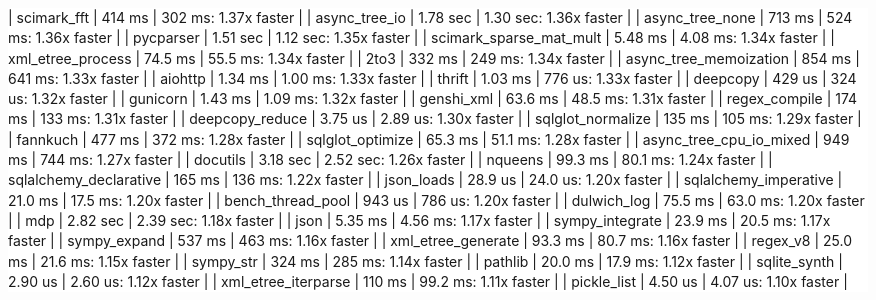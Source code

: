 | scimark_fft             | 414 ms                                                 | 302 ms: 1.37x faster                                                   |
| async_tree_io           | 1.78 sec                                               | 1.30 sec: 1.36x faster                                                 |
| async_tree_none         | 713 ms                                                 | 524 ms: 1.36x faster                                                   |
| pycparser               | 1.51 sec                                               | 1.12 sec: 1.35x faster                                                 |
| scimark_sparse_mat_mult | 5.48 ms                                                | 4.08 ms: 1.34x faster                                                  |
| xml_etree_process       | 74.5 ms                                                | 55.5 ms: 1.34x faster                                                  |
| 2to3                    | 332 ms                                                 | 249 ms: 1.34x faster                                                   |
| async_tree_memoization  | 854 ms                                                 | 641 ms: 1.33x faster                                                   |
| aiohttp                 | 1.34 ms                                                | 1.00 ms: 1.33x faster                                                  |
| thrift                  | 1.03 ms                                                | 776 us: 1.33x faster                                                   |
| deepcopy                | 429 us                                                 | 324 us: 1.32x faster                                                   |
| gunicorn                | 1.43 ms                                                | 1.09 ms: 1.32x faster                                                  |
| genshi_xml              | 63.6 ms                                                | 48.5 ms: 1.31x faster                                                  |
| regex_compile           | 174 ms                                                 | 133 ms: 1.31x faster                                                   |
| deepcopy_reduce         | 3.75 us                                                | 2.89 us: 1.30x faster                                                  |
| sqlglot_normalize       | 135 ms                                                 | 105 ms: 1.29x faster                                                   |
| fannkuch                | 477 ms                                                 | 372 ms: 1.28x faster                                                   |
| sqlglot_optimize        | 65.3 ms                                                | 51.1 ms: 1.28x faster                                                  |
| async_tree_cpu_io_mixed | 949 ms                                                 | 744 ms: 1.27x faster                                                   |
| docutils                | 3.18 sec                                               | 2.52 sec: 1.26x faster                                                 |
| nqueens                 | 99.3 ms                                                | 80.1 ms: 1.24x faster                                                  |
| sqlalchemy_declarative  | 165 ms                                                 | 136 ms: 1.22x faster                                                   |
| json_loads              | 28.9 us                                                | 24.0 us: 1.20x faster                                                  |
| sqlalchemy_imperative   | 21.0 ms                                                | 17.5 ms: 1.20x faster                                                  |
| bench_thread_pool       | 943 us                                                 | 786 us: 1.20x faster                                                   |
| dulwich_log             | 75.5 ms                                                | 63.0 ms: 1.20x faster                                                  |
| mdp                     | 2.82 sec                                               | 2.39 sec: 1.18x faster                                                 |
| json                    | 5.35 ms                                                | 4.56 ms: 1.17x faster                                                  |
| sympy_integrate         | 23.9 ms                                                | 20.5 ms: 1.17x faster                                                  |
| sympy_expand            | 537 ms                                                 | 463 ms: 1.16x faster                                                   |
| xml_etree_generate      | 93.3 ms                                                | 80.7 ms: 1.16x faster                                                  |
| regex_v8                | 25.0 ms                                                | 21.6 ms: 1.15x faster                                                  |
| sympy_str               | 324 ms                                                 | 285 ms: 1.14x faster                                                   |
| pathlib                 | 20.0 ms                                                | 17.9 ms: 1.12x faster                                                  |
| sqlite_synth            | 2.90 us                                                | 2.60 us: 1.12x faster                                                  |
| xml_etree_iterparse     | 110 ms                                                 | 99.2 ms: 1.11x faster                                                  |
| pickle_list             | 4.50 us                                                | 4.07 us: 1.10x faster                                                  |